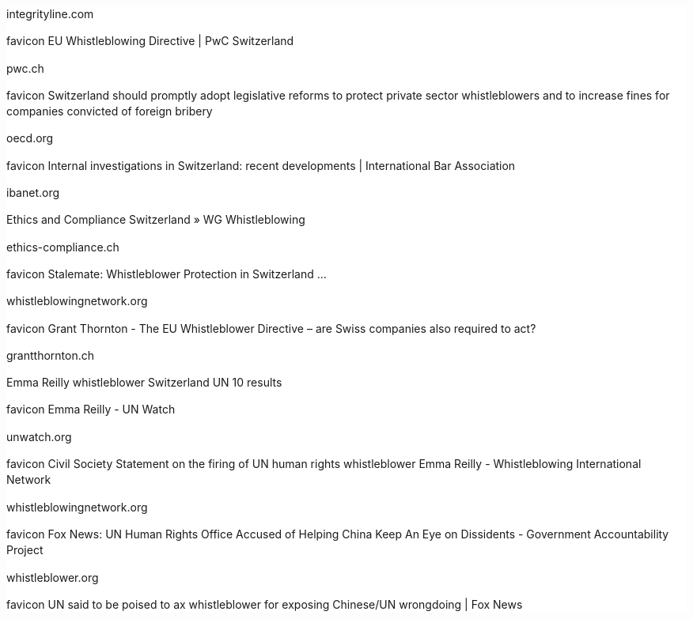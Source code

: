 integrityline.com


favicon
EU Whistleblowing Directive | PwC Switzerland

pwc.ch


favicon
Switzerland should promptly adopt legislative reforms to protect private sector whistleblowers and to increase fines for companies convicted of foreign bribery

oecd.org


favicon
Internal investigations in Switzerland: recent developments | International Bar Association

ibanet.org


Ethics and Compliance Switzerland » WG Whistleblowing

ethics-compliance.ch


favicon
Stalemate: Whistleblower Protection in Switzerland ...

whistleblowingnetwork.org


favicon
Grant Thornton - The EU Whistleblower Directive – are Swiss companies also required to act?

grantthornton.ch


Emma Reilly whistleblower Switzerland UN
10 results


favicon
Emma Reilly - UN Watch

unwatch.org


favicon
Civil Society Statement on the firing of UN human rights whistleblower Emma Reilly - Whistleblowing International Network

whistleblowingnetwork.org


favicon
Fox News: UN Human Rights Office Accused of Helping China Keep An Eye on Dissidents - Government Accountability Project

whistleblower.org


favicon
UN said to be poised to ax whistleblower for exposing Chinese/UN wrongdoing | Fox News
